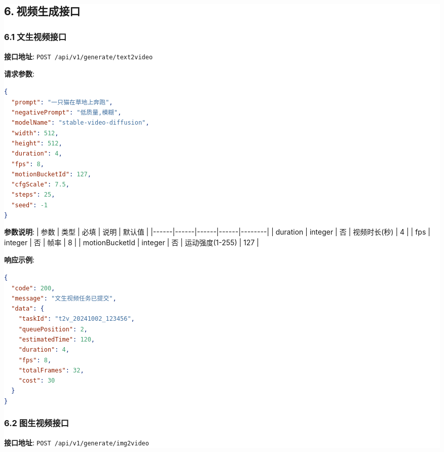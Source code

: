 ## 6. 视频生成接口

### 6.1 文生视频接口

**接口地址**: `POST /api/v1/generate/text2video`

**请求参数**:
```json
{
  "prompt": "一只猫在草地上奔跑",
  "negativePrompt": "低质量,模糊",
  "modelName": "stable-video-diffusion",
  "width": 512,
  "height": 512,
  "duration": 4,
  "fps": 8,
  "motionBucketId": 127,
  "cfgScale": 7.5,
  "steps": 25,
  "seed": -1
}
```

**参数说明**:
| 参数 | 类型 | 必填 | 说明 | 默认值 |
|------|------|------|------|--------|
| duration | integer | 否 | 视频时长(秒) | 4 |
| fps | integer | 否 | 帧率 | 8 |
| motionBucketId | integer | 否 | 运动强度(1-255) | 127 |

**响应示例**:
```json
{
  "code": 200,
  "message": "文生视频任务已提交",
  "data": {
    "taskId": "t2v_20241002_123456",
    "queuePosition": 2,
    "estimatedTime": 120,
    "duration": 4,
    "fps": 8,
    "totalFrames": 32,
    "cost": 30
  }
}
```

### 6.2 图生视频接口

**接口地址**: `POST /api/v1/generate/img2video`
